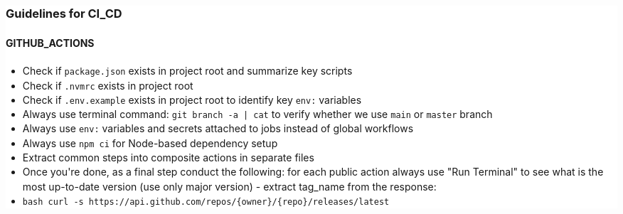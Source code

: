 ### Guidelines for CI_CD

#### GITHUB_ACTIONS

- Check if `package.json` exists in project root and summarize key scripts
- Check if `.nvmrc` exists in project root
- Check if `.env.example` exists in project root to identify key `env:` variables
- Always use terminal command: `git branch -a | cat` to verify whether we use `main` or `master` branch
- Always use `env:` variables and secrets attached to jobs instead of global workflows
- Always use `npm ci` for Node-based dependency setup
- Extract common steps into composite actions in separate files
- Once you're done, as a final step conduct the following: for each public action always use <tool>"Run Terminal"</tool> to see what is the most up-to-date version (use only major version) - extract tag_name from the response:
- ```bash curl -s https://api.github.com/repos/{owner}/{repo}/releases/latest ```